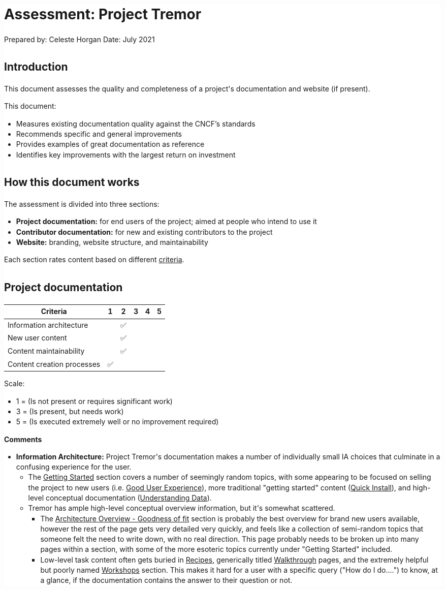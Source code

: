 # Assessment: Project Tremor 

Prepared by: Celeste Horgan
Date: July 2021

## Introduction

This document assesses the quality and completeness of a project's documentation and website (if present).

This document:

- Measures existing documentation quality against the CNCF’s standards
- Recommends specific and general improvements
- Provides examples of great documentation as reference 
- Identifies key improvements with the largest return on investment

## How this document works

The assessment is divided into three sections: 

- **Project documentation:** for end users of the project; aimed at people who intend to use it
- **Contributor documentation:** for new and existing contributors to the project
- **Website:** branding, website structure, and maintainability

Each section rates content based on different [criteria](criteria.md).

## Project documentation 


| Criteria                   | 1   | 2   | 3   | 4   | 5   |
| ---                       | --- | --- | --- | --- | --- |
| Information architecture  |     |  ✅   |     |     |     |
| New user content          |     |  ✅   |     |     |     |
| Content maintainability   |     |   ✅  |     |     |     |
| Content creation processes |  ✅  |     |     |     |     |
Scale: 
- 1 = (Is not present or requires significant work)
- 3 = (Is present, but needs work)
- 5 = (Is executed extremely well or no improvement required)

**Comments**

- **Information Architecture:** Project Tremor's documentation makes a number of individually small IA choices that culminate in a confusing experience for the user.
    - The [Getting Started](https://www.tremor.rs/getting-started/) section covers a number of seemingly random topics, with some appearing to be focused on selling the project to new users (i.e. [Good User Experience](https://www.tremor.rs/getting-started/tooling/)), more traditional "getting started" content ([Quick Install](https://www.tremor.rs/getting-started/install/)), and high-level conceptual documentation ([Understanding Data](https://www.tremor.rs/getting-started/codecs/)).
    - Tremor has ample high-level conceptual overview information, but it's somewhat scattered.
        - The [Architecture Overview - Goodness of fit](https://docs.tremor.rs/overview/) section is probably the best overview  for brand new users available, however the rest of the page gets very detailed very quickly, and feels like a collection of semi-random topics that someone felt the need to write down, with no real direction. This page probably needs to be broken up into many pages within a section, with some of the more esoteric topics currently under "Getting Started" included.
        - Low-level task content often gets buried in [Recipes](https://docs.tremor.rs/tremor-query/recipes/), generically titled [Walkthrough](https://docs.tremor.rs/operations/configuration-walkthrough/) pages, and the extremely helpful but poorly named [Workshops](https://docs.tremor.rs/workshop/examples/00_passthrough/) section. This makes it hard for a user with a specific query ("How do I do....") to know, at a glance, if the documentation contains the answer to their question or not.